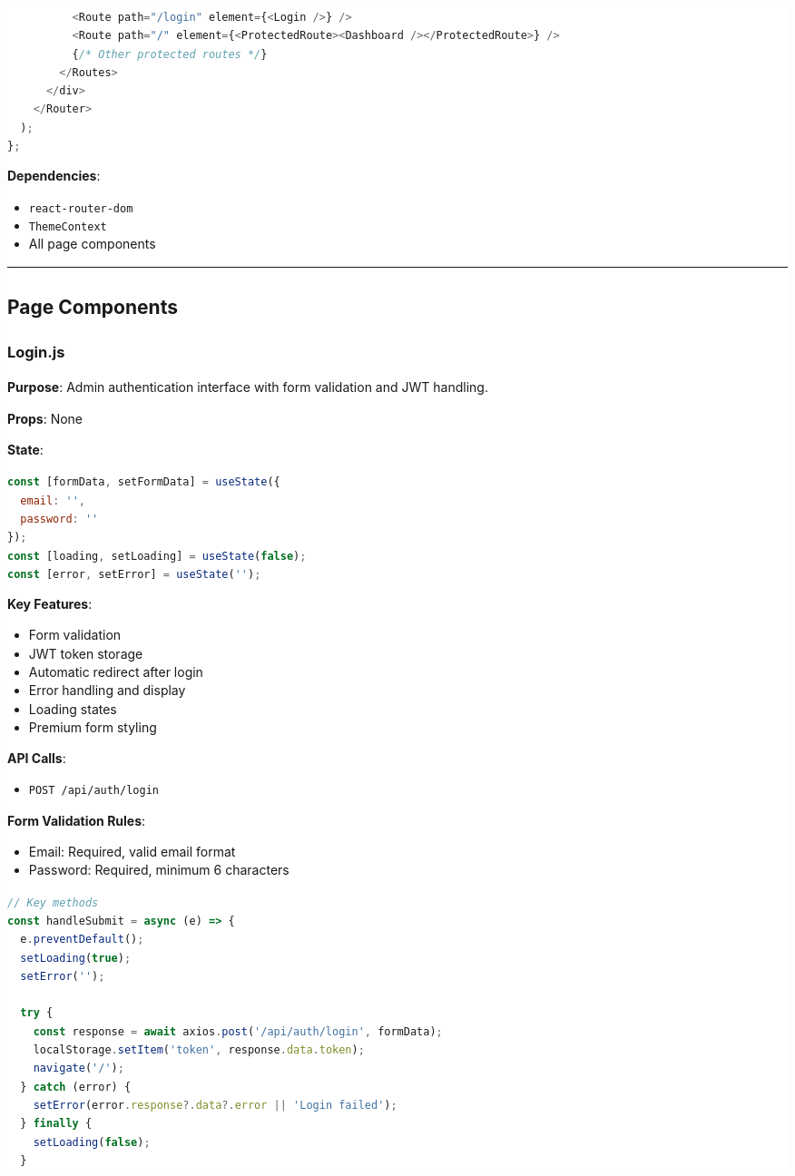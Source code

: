 ```javascript
          <Route path="/login" element={<Login />} />
          <Route path="/" element={<ProtectedRoute><Dashboard /></ProtectedRoute>} />
          {/* Other protected routes */}
        </Routes>
      </div>
    </Router>
  );
};
```

**Dependencies**:
- `react-router-dom`
- `ThemeContext`
- All page components

---

## Page Components

### Login.js

**Purpose**: Admin authentication interface with form validation and JWT handling.

**Props**: None

**State**:
```javascript
const [formData, setFormData] = useState({
  email: '',
  password: ''
});
const [loading, setLoading] = useState(false);
const [error, setError] = useState('');
```

**Key Features**:
- Form validation
- JWT token storage
- Automatic redirect after login
- Error handling and display
- Loading states
- Premium form styling

**API Calls**:
- `POST /api/auth/login`

**Form Validation Rules**:
- Email: Required, valid email format
- Password: Required, minimum 6 characters

```javascript
// Key methods
const handleSubmit = async (e) => {
  e.preventDefault();
  setLoading(true);
  setError('');

  try {
    const response = await axios.post('/api/auth/login', formData);
    localStorage.setItem('token', response.data.token);
    navigate('/');
  } catch (error) {
    setError(error.response?.data?.error || 'Login failed');
  } finally {
    setLoading(false);
  }
```